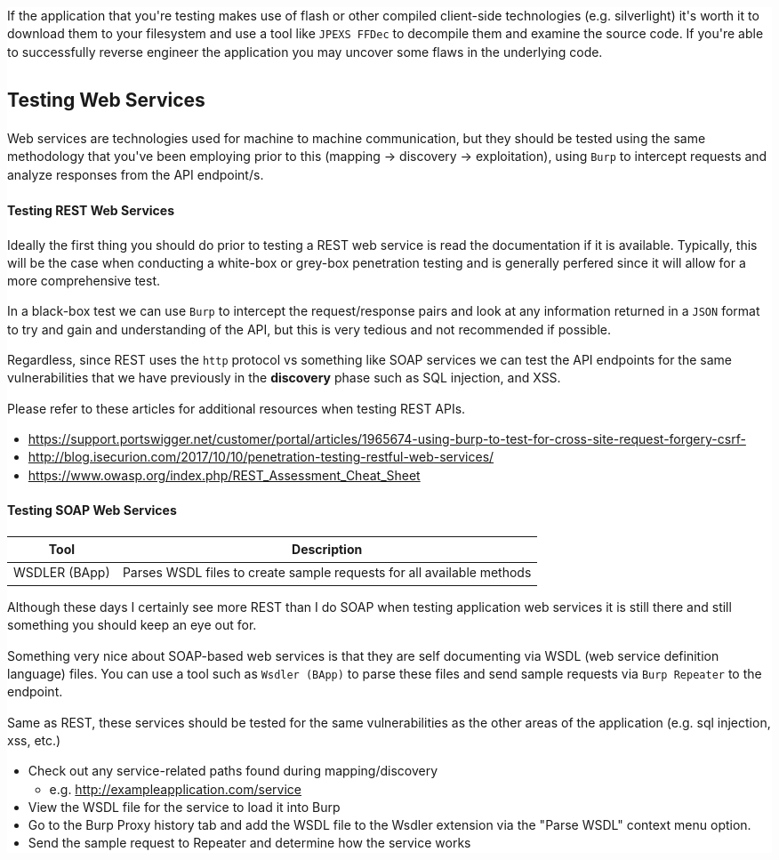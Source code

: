 If the application that you're testing makes use of flash or other compiled client-side technologies (e.g. silverlight) it's worth it to download them to your filesystem and use a tool like `JPEXS FFDec` to decompile them and examine the source code. If you're able to successfully reverse engineer the application you may uncover some flaws in the underlying code.

## Testing Web Services

Web services are technologies used for machine to machine communication, but they should be tested using the same methodology that you've been employing prior to this (mapping -> discovery -> exploitation), using `Burp` to intercept requests and analyze responses from the API endpoint/s.

#### Testing REST Web Services

Ideally the first thing you should do prior to testing a REST web service is read the documentation if it is available. Typically, this will be the case when conducting a white-box or grey-box penetration testing and is generally perfered since it will allow for a more comprehensive test.

In a black-box test we can use `Burp` to intercept the request/response pairs and look at any information returned in a `JSON` format to try and gain and understanding of the API, but this is very tedious and not recommended if possible.

Regardless, since REST uses the `http` protocol vs something like SOAP services we can test the API endpoints for the same vulnerabilities that we have previously in the **discovery** phase such as SQL injection, and XSS.

Please refer to these articles for additional resources when testing REST APIs.

* <https://support.portswigger.net/customer/portal/articles/1965674-using-burp-to-test-for-cross-site-request-forgery-csrf->
* <http://blog.isecurion.com/2017/10/10/penetration-testing-restful-web-services/>
* <https://www.owasp.org/index.php/REST_Assessment_Cheat_Sheet>

#### Testing SOAP Web Services

| Tool | Description |
|---|---|
| WSDLER (BApp) | Parses WSDL files to create sample requests for all available methods |

Although these days I certainly see more REST than I do SOAP when testing application web services it is still there and still something you should keep an eye out for.

Something very nice about SOAP-based web services is that they are self documenting via WSDL (web service definition language) files. You can use a tool such as `Wsdler (BApp)` to parse these files and send sample requests via `Burp Repeater` to the endpoint.

Same as REST, these services should be tested for the same vulnerabilities as the other areas of the application (e.g. sql injection, xss, etc.)

* Check out any service-related paths found during mapping/discovery
  * e.g. <http://exampleapplication.com/service>
* View the WSDL file for the service to load it into Burp
* Go to the Burp Proxy history tab and add the WSDL file to the Wsdler extension via the "Parse WSDL" context menu option.
* Send the sample request to Repeater and determine how the service works

